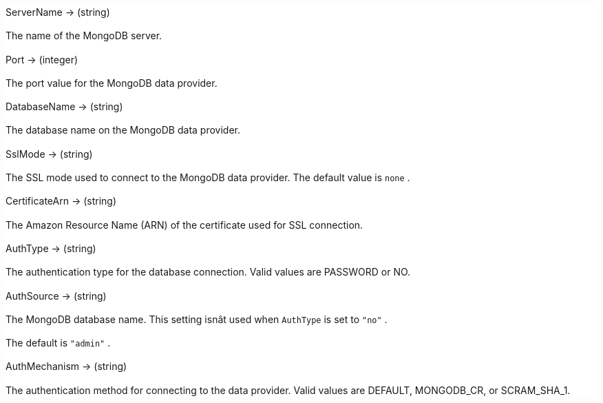 ServerName -> (string)

The name of the MongoDB server.

Port -> (integer)

The port value for the MongoDB data provider.

DatabaseName -> (string)

The database name on the MongoDB data provider.

SslMode -> (string)

The SSL mode used to connect to the MongoDB data provider. The default value is `none` .

CertificateArn -> (string)

The Amazon Resource Name (ARN) of the certificate used for SSL connection.

AuthType -> (string)

The authentication type for the database connection. Valid values are PASSWORD or NO.

AuthSource -> (string)

The MongoDB database name. This setting isnât used when `AuthType` is set to `"no"` .

The default is `"admin"` .

AuthMechanism -> (string)

The authentication method for connecting to the data provider. Valid values are DEFAULT, MONGODB_CR, or SCRAM_SHA_1.